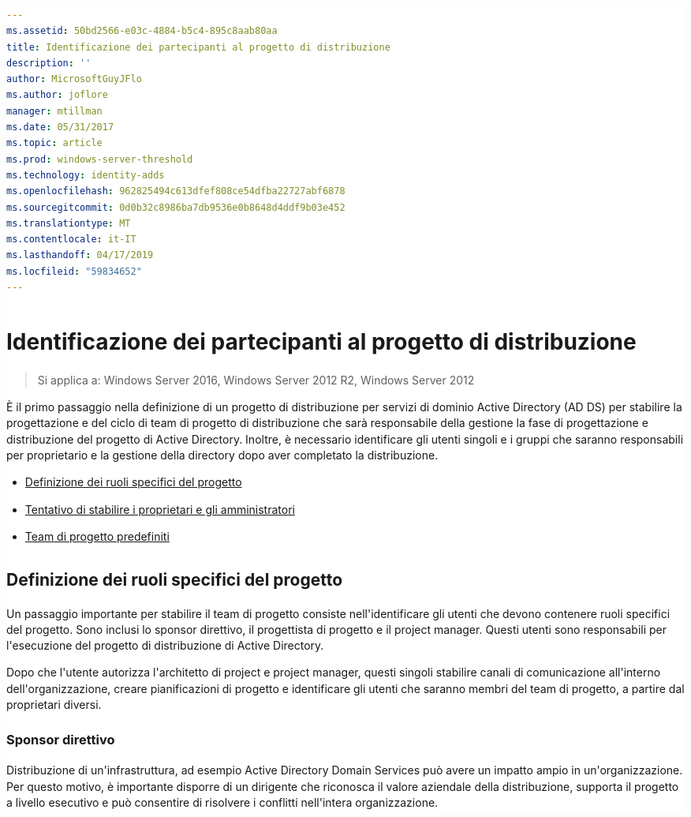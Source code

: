 ```yaml
---
ms.assetid: 50bd2566-e03c-4884-b5c4-895c8aab80aa
title: Identificazione dei partecipanti al progetto di distribuzione
description: ''
author: MicrosoftGuyJFlo
ms.author: joflore
manager: mtillman
ms.date: 05/31/2017
ms.topic: article
ms.prod: windows-server-threshold
ms.technology: identity-adds
ms.openlocfilehash: 962825494c613dfef808ce54dfba22727abf6878
ms.sourcegitcommit: 0d0b32c8986ba7db9536e0b8648d4ddf9b03e452
ms.translationtype: MT
ms.contentlocale: it-IT
ms.lasthandoff: 04/17/2019
ms.locfileid: "59834652"
---
```

# <a name="identifying-the-deployment-project-participants"></a>Identificazione dei partecipanti al progetto di distribuzione

>Si applica a: Windows Server 2016, Windows Server 2012 R2, Windows Server 2012

È il primo passaggio nella definizione di un progetto di distribuzione per servizi di dominio Active Directory (AD DS) per stabilire la progettazione e del ciclo di team di progetto di distribuzione che sarà responsabile della gestione la fase di progettazione e distribuzione del progetto di Active Directory. Inoltre, è necessario identificare gli utenti singoli e i gruppi che saranno responsabili per proprietario e la gestione della directory dopo aver completato la distribuzione.  
  
-   [Definizione dei ruoli specifici del progetto](#BKMK_1)  
  
-   [Tentativo di stabilire i proprietari e gli amministratori](#BKMK_2)  
  
-   [Team di progetto predefiniti](#BKMK_3)  
  
## <a name="BKMK_1"></a>Definizione dei ruoli specifici del progetto  
Un passaggio importante per stabilire il team di progetto consiste nell'identificare gli utenti che devono contenere ruoli specifici del progetto. Sono inclusi lo sponsor direttivo, il progettista di progetto e il project manager. Questi utenti sono responsabili per l'esecuzione del progetto di distribuzione di Active Directory.  
  
Dopo che l'utente autorizza l'architetto di project e project manager, questi singoli stabilire canali di comunicazione all'interno dell'organizzazione, creare pianificazioni di progetto e identificare gli utenti che saranno membri del team di progetto, a partire dal proprietari diversi.  
  
### <a name="executive-sponsor"></a>Sponsor direttivo  
Distribuzione di un'infrastruttura, ad esempio Active Directory Domain Services può avere un impatto ampio in un'organizzazione. Per questo motivo, è importante disporre di un dirigente che riconosca il valore aziendale della distribuzione, supporta il progetto a livello esecutivo e può consentire di risolvere i conflitti nell'intera organizzazione.  
  